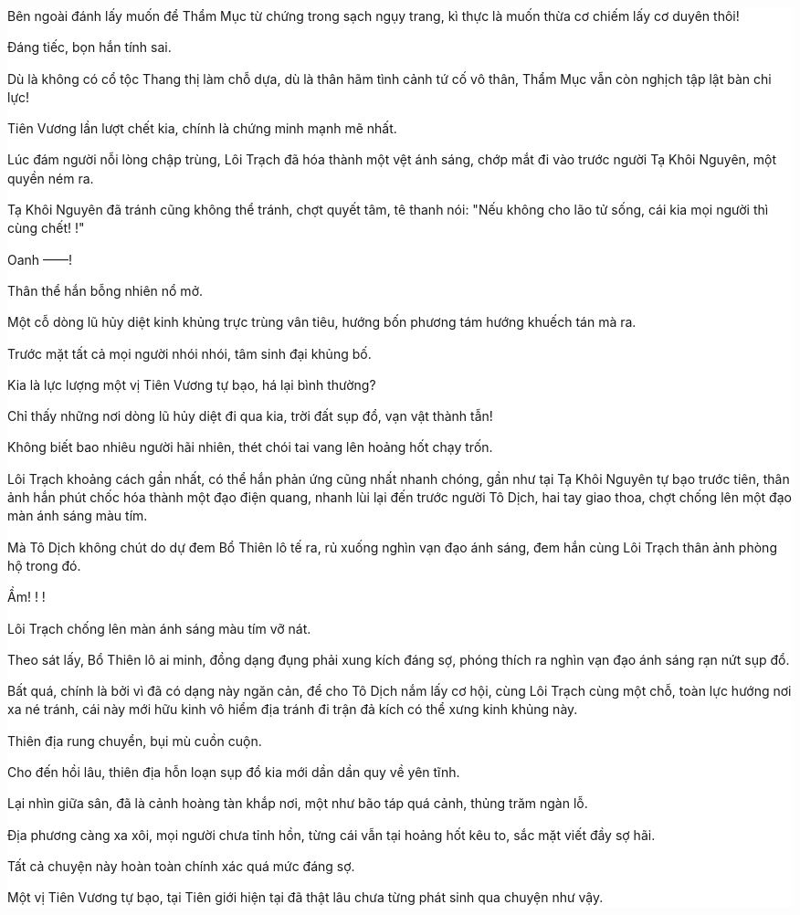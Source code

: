 Bên ngoài đánh lấy muốn để Thẩm Mục từ chứng trong sạch ngụy trang, kì thực là muốn thừa cơ chiếm lấy cơ duyên thôi!

Đáng tiếc, bọn hắn tính sai.

Dù là không có cổ tộc Thang thị làm chỗ dựa, dù là thân hãm tình cảnh tứ cố vô thân, Thẩm Mục vẫn còn nghịch tập lật bàn chi lực!

Tiên Vương lần lượt chết kia, chính là chứng minh mạnh mẽ nhất.

Lúc đám người nỗi lòng chập trùng, Lôi Trạch đã hóa thành một vệt ánh sáng, chớp mắt đi vào trước người Tạ Khôi Nguyên, một quyền ném ra.

Tạ Khôi Nguyên đã tránh cũng không thể tránh, chợt quyết tâm, tê thanh nói: "Nếu không cho lão tử sống, cái kia mọi người thì cùng chết! !"

Oanh ——!

Thân thể hắn bỗng nhiên nổ mở.

Một cỗ dòng lũ hủy diệt kinh khủng trực trùng vân tiêu, hướng bốn phương tám hướng khuếch tán mà ra.

Trước mặt tất cả mọi người nhói nhói, tâm sinh đại khủng bố.

Kia là lực lượng một vị Tiên Vương tự bạo, há lại bình thường?

Chỉ thấy những nơi dòng lũ hủy diệt đi qua kia, trời đất sụp đổ, vạn vật thành tẫn!

Không biết bao nhiêu người hãi nhiên, thét chói tai vang lên hoảng hốt chạy trốn.

Lôi Trạch khoảng cách gần nhất, có thể hắn phản ứng cũng nhất nhanh chóng, gần như tại Tạ Khôi Nguyên tự bạo trước tiên, thân ảnh hắn phút chốc hóa thành một đạo điện quang, nhanh lùi lại đến trước người Tô Dịch, hai tay giao thoa, chợt chống lên một đạo màn ánh sáng màu tím.

Mà Tô Dịch không chút do dự đem Bổ Thiên lô tế ra, rủ xuống nghìn vạn đạo ánh sáng, đem hắn cùng Lôi Trạch thân ảnh phòng hộ trong đó.

Ầm! ! !

Lôi Trạch chống lên màn ánh sáng màu tím vỡ nát.

Theo sát lấy, Bổ Thiên lô ai minh, đồng dạng đụng phải xung kích đáng sợ, phóng thích ra nghìn vạn đạo ánh sáng rạn nứt sụp đổ.

Bất quá, chính là bởi vì đã có dạng này ngăn cản, để cho Tô Dịch nắm lấy cơ hội, cùng Lôi Trạch cùng một chỗ, toàn lực hướng nơi xa né tránh, cái này mới hữu kinh vô hiểm địa tránh đi trận đả kích có thể xưng kinh khủng này.

Thiên địa rung chuyển, bụi mù cuồn cuộn.

Cho đến hồi lâu, thiên địa hỗn loạn sụp đổ kia mới dần dần quy về yên tĩnh.

Lại nhìn giữa sân, đã là cảnh hoàng tàn khắp nơi, một như bão táp quá cảnh, thủng trăm ngàn lỗ.

Địa phương càng xa xôi, mọi người chưa tỉnh hồn, từng cái vẫn tại hoảng hốt kêu to, sắc mặt viết đầy sợ hãi.

Tất cả chuyện này hoàn toàn chính xác quá mức đáng sợ.

Một vị Tiên Vương tự bạo, tại Tiên giới hiện tại đã thật lâu chưa từng phát sinh qua chuyện như vậy.
